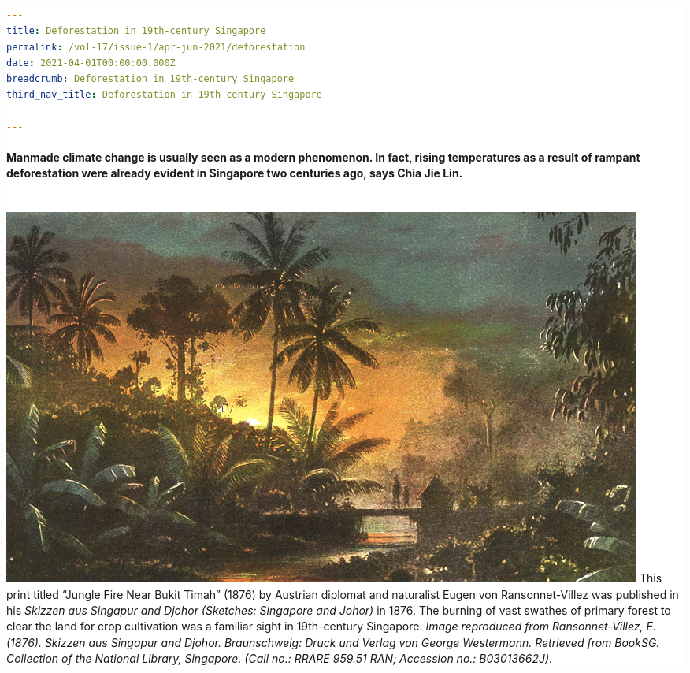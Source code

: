 ```yaml
---
title: Deforestation in 19th-century Singapore
permalink: /vol-17/issue-1/apr-jun-2021/deforestation
date: 2021-04-01T00:00:00.000Z
breadcrumb: Deforestation in 19th-century Singapore
third_nav_title: Deforestation in 19th-century Singapore

---
```


<style>
table { 
	background-color: #f4d3d3;
	}
.infobox { 
  padding: 20px;
  margin: 20px;
  background: #f4d3d3;
}
</style>


#### Manmade climate change is usually seen as a modern phenomenon. In fact, rising temperatures as a result of rampant deforestation were already evident in Singapore two centuries ago, says **Chia Jie Lin**.

<div style="background-color: white;">
<br/>
<img src="/images/Vol-17-issue-1/deforestation/junglefire.jpg">
This print titled “Jungle Fire Near Bukit Timah” (1876) by Austrian diplomat and naturalist Eugen von Ransonnet-Villez was published in his <i>Skizzen aus Singapur and Djohor (Sketches: Singapore and Johor)</i> in 1876. The burning of vast swathes of primary forest to clear the land for crop cultivation was a familiar sight in 19th-century Singapore. <i>Image reproduced from Ransonnet-Villez, E. (1876). Skizzen aus Singapur and Djohor. Braunschweig: Druck und Verlag von George Westermann. Retrieved from BookSG. Collection of the National Library, Singapore. (Call no.: RRARE 959.51 RAN; Accession no.: B03013662J)</i>.
</div>
